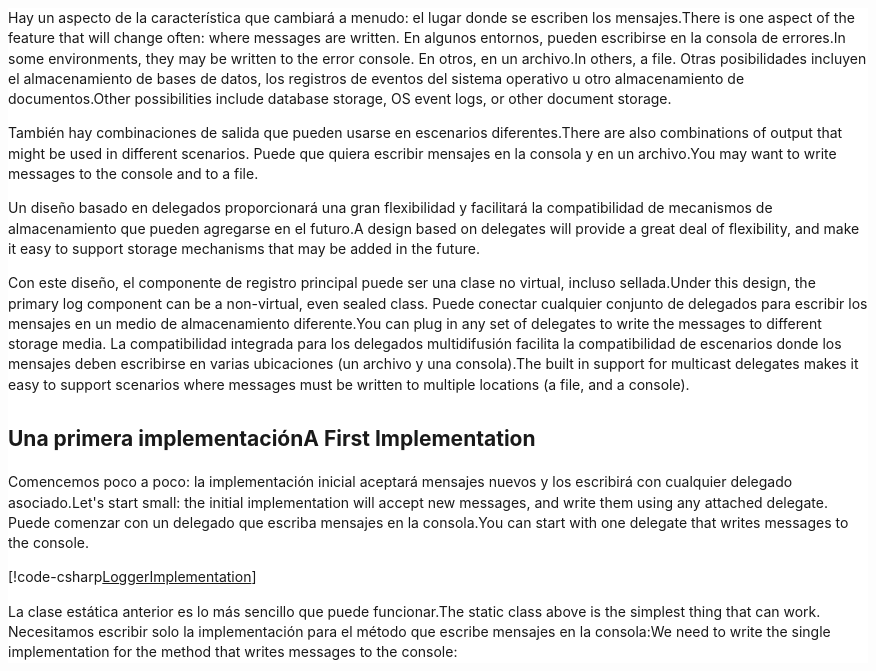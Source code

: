 <span data-ttu-id="5a095-129">Hay un aspecto de la característica que cambiará a menudo: el lugar donde se escriben los mensajes.</span><span class="sxs-lookup"><span data-stu-id="5a095-129">There is one aspect of the feature that will change often: where messages are written.</span></span> <span data-ttu-id="5a095-130">En algunos entornos, pueden escribirse en la consola de errores.</span><span class="sxs-lookup"><span data-stu-id="5a095-130">In some environments, they may be written to the error console.</span></span> <span data-ttu-id="5a095-131">En otros, en un archivo.</span><span class="sxs-lookup"><span data-stu-id="5a095-131">In others, a file.</span></span> <span data-ttu-id="5a095-132">Otras posibilidades incluyen el almacenamiento de bases de datos, los registros de eventos del sistema operativo u otro almacenamiento de documentos.</span><span class="sxs-lookup"><span data-stu-id="5a095-132">Other possibilities include database storage, OS event logs, or other document storage.</span></span>

<span data-ttu-id="5a095-133">También hay combinaciones de salida que pueden usarse en escenarios diferentes.</span><span class="sxs-lookup"><span data-stu-id="5a095-133">There are also combinations of output that might be used in different scenarios.</span></span> <span data-ttu-id="5a095-134">Puede que quiera escribir mensajes en la consola y en un archivo.</span><span class="sxs-lookup"><span data-stu-id="5a095-134">You may want to write messages to the console and to a file.</span></span>

<span data-ttu-id="5a095-135">Un diseño basado en delegados proporcionará una gran flexibilidad y facilitará la compatibilidad de mecanismos de almacenamiento que pueden agregarse en el futuro.</span><span class="sxs-lookup"><span data-stu-id="5a095-135">A design based on delegates will provide a great deal of flexibility, and make it easy to support storage mechanisms that may be added in the future.</span></span>

<span data-ttu-id="5a095-136">Con este diseño, el componente de registro principal puede ser una clase no virtual, incluso sellada.</span><span class="sxs-lookup"><span data-stu-id="5a095-136">Under this design, the primary log component can be a non-virtual, even sealed class.</span></span> <span data-ttu-id="5a095-137">Puede conectar cualquier conjunto de delegados para escribir los mensajes en un medio de almacenamiento diferente.</span><span class="sxs-lookup"><span data-stu-id="5a095-137">You can plug in any set of delegates to write the messages to different storage media.</span></span> <span data-ttu-id="5a095-138">La compatibilidad integrada para los delegados multidifusión facilita la compatibilidad de escenarios donde los mensajes deben escribirse en varias ubicaciones (un archivo y una consola).</span><span class="sxs-lookup"><span data-stu-id="5a095-138">The built in support for multicast delegates makes it easy to support scenarios where messages must be written to multiple locations (a file, and a console).</span></span>

## <a name="a-first-implementation"></a><span data-ttu-id="5a095-139">Una primera implementación</span><span class="sxs-lookup"><span data-stu-id="5a095-139">A First Implementation</span></span>

<span data-ttu-id="5a095-140">Comencemos poco a poco: la implementación inicial aceptará mensajes nuevos y los escribirá con cualquier delegado asociado.</span><span class="sxs-lookup"><span data-stu-id="5a095-140">Let's start small: the initial implementation will accept new messages, and write them using any attached delegate.</span></span> <span data-ttu-id="5a095-141">Puede comenzar con un delegado que escriba mensajes en la consola.</span><span class="sxs-lookup"><span data-stu-id="5a095-141">You can start with one delegate that writes messages to the console.</span></span>

[!code-csharp[LoggerImplementation](../../samples/snippets/csharp/delegates-and-events/Logger.cs#FirstImplementation "A first Logger implementation.")]

<span data-ttu-id="5a095-142">La clase estática anterior es lo más sencillo que puede funcionar.</span><span class="sxs-lookup"><span data-stu-id="5a095-142">The static class above is the simplest thing that can work.</span></span> <span data-ttu-id="5a095-143">Necesitamos escribir solo la implementación para el método que escribe mensajes en la consola:</span><span class="sxs-lookup"><span data-stu-id="5a095-143">We need to write the single implementation for the method that writes messages to the console:</span></span>
